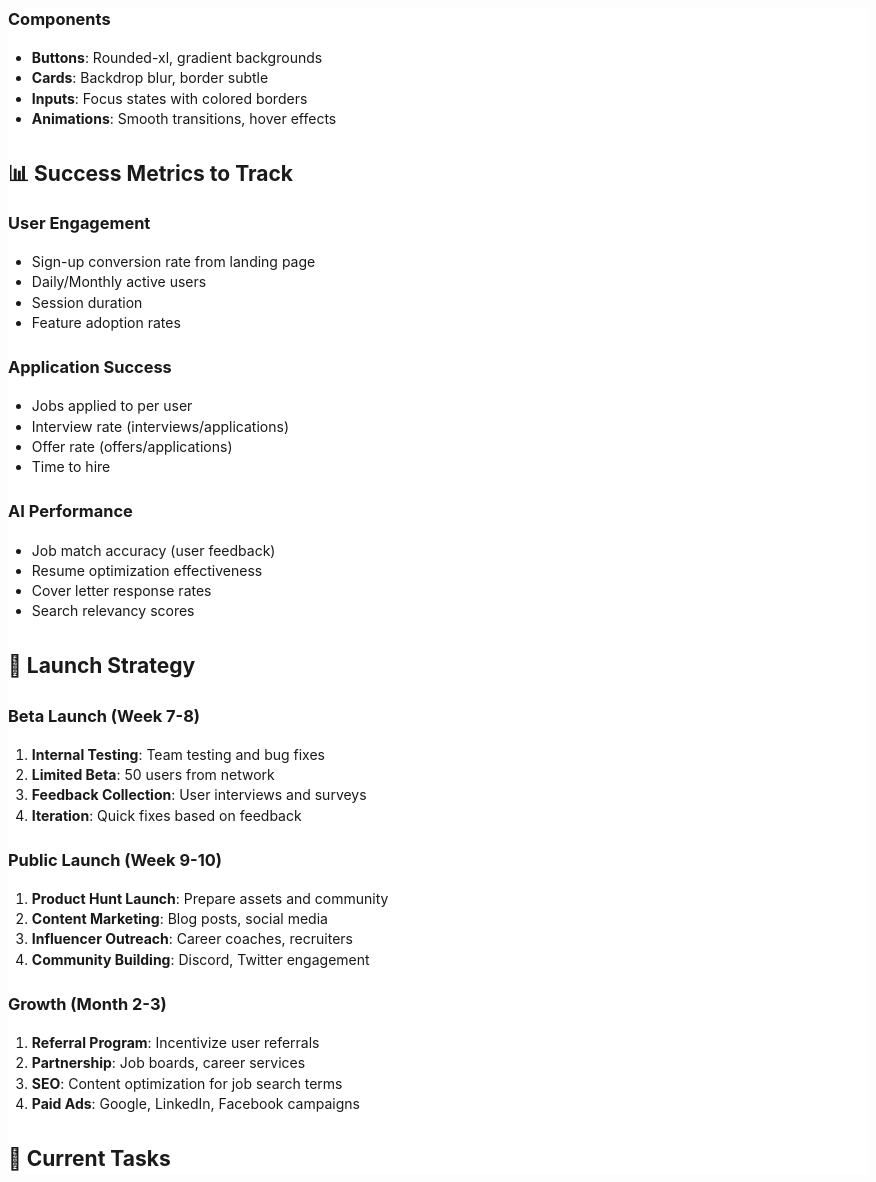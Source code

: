 ### Components
- **Buttons**: Rounded-xl, gradient backgrounds
- **Cards**: Backdrop blur, border subtle
- **Inputs**: Focus states with colored borders
- **Animations**: Smooth transitions, hover effects

## 📊 Success Metrics to Track

### User Engagement
- Sign-up conversion rate from landing page
- Daily/Monthly active users
- Session duration
- Feature adoption rates

### Application Success
- Jobs applied to per user
- Interview rate (interviews/applications)
- Offer rate (offers/applications)
- Time to hire

### AI Performance
- Job match accuracy (user feedback)
- Resume optimization effectiveness
- Cover letter response rates
- Search relevancy scores

## 🚀 Launch Strategy

### Beta Launch (Week 7-8)
1. **Internal Testing**: Team testing and bug fixes
2. **Limited Beta**: 50 users from network
3. **Feedback Collection**: User interviews and surveys
4. **Iteration**: Quick fixes based on feedback

### Public Launch (Week 9-10)
1. **Product Hunt Launch**: Prepare assets and community
2. **Content Marketing**: Blog posts, social media
3. **Influencer Outreach**: Career coaches, recruiters
4. **Community Building**: Discord, Twitter engagement

### Growth (Month 2-3)
1. **Referral Program**: Incentivize user referrals
2. **Partnership**: Job boards, career services
3. **SEO**: Content optimization for job search terms
4. **Paid Ads**: Google, LinkedIn, Facebook campaigns

## 📝 Current Tasks
